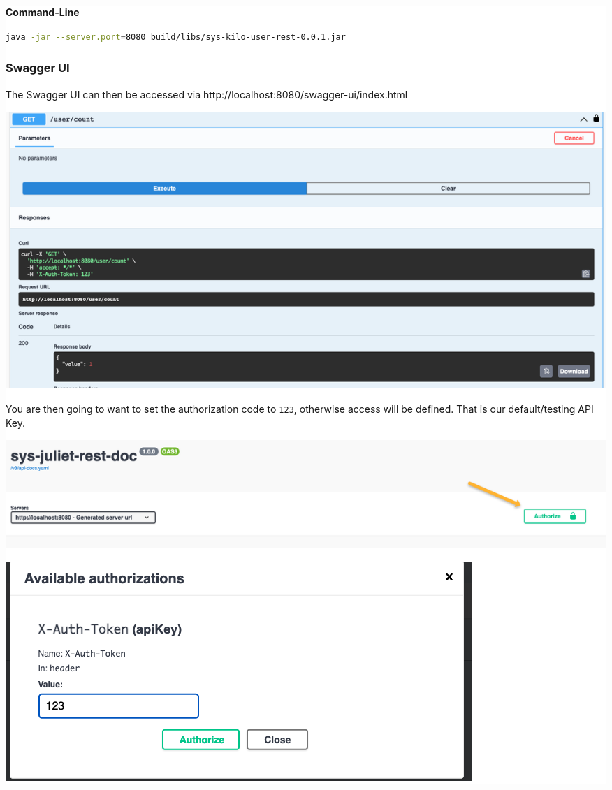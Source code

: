 **Command-Line**

```bash
java -jar --server.port=8080 build/libs/sys-kilo-user-rest-0.0.1.jar
```

### Swagger UI

The Swagger UI can then be accessed via http://localhost:8080/swagger-ui/index.html

![01](./wiki/swagger-1.png)

You are then going to want to set the authorization code to `123`, otherwise access will be defined. That is our default/testing API Key.

![01](wiki/authorize.png)

![01](wiki/xauth.png)
